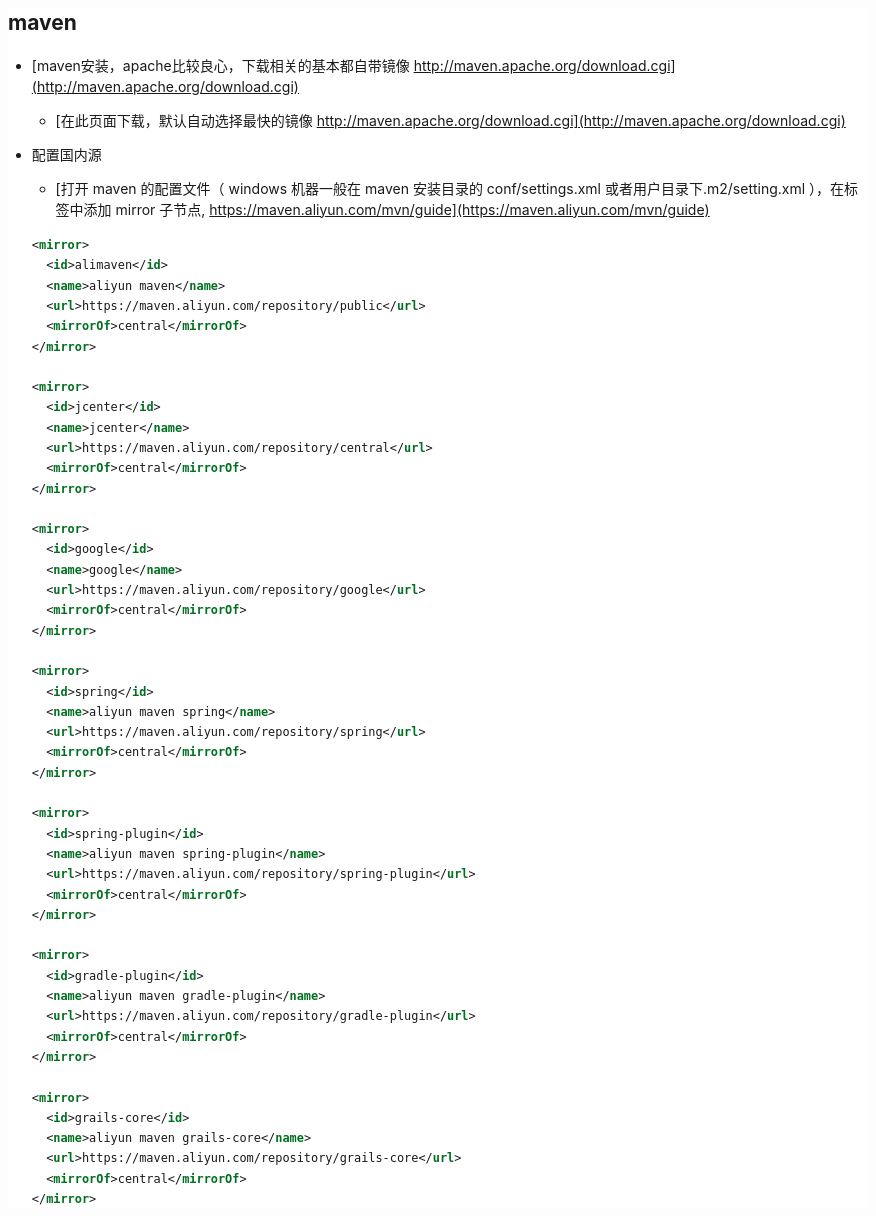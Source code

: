 ## maven
* [maven安装，apache比较良心，下载相关的基本都自带镜像 http://maven.apache.org/download.cgi](http://maven.apache.org/download.cgi)
    
    * [在此页面下载，默认自动选择最快的镜像 http://maven.apache.org/download.cgi](http://maven.apache.org/download.cgi)
    
* 配置国内源
    * [打开 maven 的配置文件（ windows 机器一般在 maven 安装目录的 conf/settings.xml 或者用户目录下.m2/setting.xml ），在<mirrors></mirrors>标签中添加 mirror 子节点, https://maven.aliyun.com/mvn/guide](https://maven.aliyun.com/mvn/guide)
    ```xml
    <mirror>
      <id>alimaven</id>
      <name>aliyun maven</name>
      <url>https://maven.aliyun.com/repository/public</url>
      <mirrorOf>central</mirrorOf>
    </mirror>

    <mirror>
      <id>jcenter</id>
      <name>jcenter</name>
      <url>https://maven.aliyun.com/repository/central</url>
      <mirrorOf>central</mirrorOf>
    </mirror>

    <mirror>
      <id>google</id>
      <name>google</name>
      <url>https://maven.aliyun.com/repository/google</url>
      <mirrorOf>central</mirrorOf>
    </mirror>

    <mirror>
      <id>spring</id>
      <name>aliyun maven spring</name>
      <url>https://maven.aliyun.com/repository/spring</url>
      <mirrorOf>central</mirrorOf>
    </mirror>

    <mirror>
      <id>spring-plugin</id>
      <name>aliyun maven spring-plugin</name>
      <url>https://maven.aliyun.com/repository/spring-plugin</url>
      <mirrorOf>central</mirrorOf>
    </mirror>

    <mirror>
      <id>gradle-plugin</id>
      <name>aliyun maven gradle-plugin</name>
      <url>https://maven.aliyun.com/repository/gradle-plugin</url>
      <mirrorOf>central</mirrorOf>
    </mirror>

    <mirror>
      <id>grails-core</id>
      <name>aliyun maven grails-core</name>
      <url>https://maven.aliyun.com/repository/grails-core</url>
      <mirrorOf>central</mirrorOf>
    </mirror>
